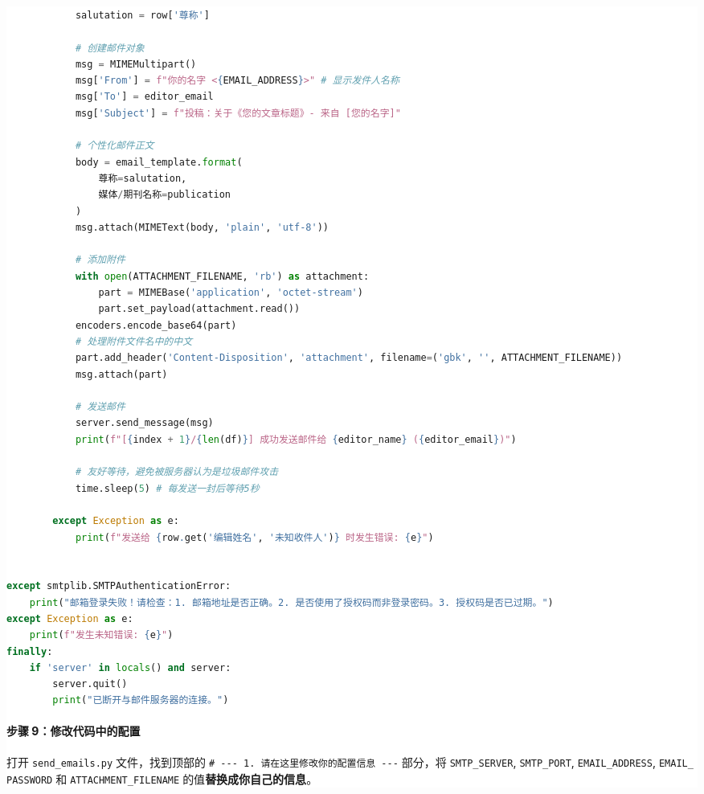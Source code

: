 ```python
            salutation = row['尊称']

            # 创建邮件对象
            msg = MIMEMultipart()
            msg['From'] = f"你的名字 <{EMAIL_ADDRESS}>" # 显示发件人名称
            msg['To'] = editor_email
            msg['Subject'] = f"投稿：关于《您的文章标题》- 来自 [您的名字]"

            # 个性化邮件正文
            body = email_template.format(
                尊称=salutation,
                媒体/期刊名称=publication
            )
            msg.attach(MIMEText(body, 'plain', 'utf-8'))

            # 添加附件
            with open(ATTACHMENT_FILENAME, 'rb') as attachment:
                part = MIMEBase('application', 'octet-stream')
                part.set_payload(attachment.read())
            encoders.encode_base64(part)
            # 处理附件文件名中的中文
            part.add_header('Content-Disposition', 'attachment', filename=('gbk', '', ATTACHMENT_FILENAME))
            msg.attach(part)

            # 发送邮件
            server.send_message(msg)
            print(f"[{index + 1}/{len(df)}] 成功发送邮件给 {editor_name} ({editor_email})")

            # 友好等待，避免被服务器认为是垃圾邮件攻击
            time.sleep(5) # 每发送一封后等待5秒

        except Exception as e:
            print(f"发送给 {row.get('编辑姓名', '未知收件人')} 时发生错误: {e}")


except smtplib.SMTPAuthenticationError:
    print("邮箱登录失败！请检查：1. 邮箱地址是否正确。2. 是否使用了授权码而非登录密码。3. 授权码是否已过期。")
except Exception as e:
    print(f"发生未知错误: {e}")
finally:
    if 'server' in locals() and server:
        server.quit()
        print("已断开与邮件服务器的连接。")

```

#### **步骤 9：修改代码中的配置**

打开 `send_emails.py` 文件，找到顶部的 `# --- 1. 请在这里修改你的配置信息 ---` 部分，将 `SMTP_SERVER`, `SMTP_PORT`, `EMAIL_ADDRESS`, `EMAIL_PASSWORD` 和 `ATTACHMENT_FILENAME` 的值**替换成你自己的信息**。
